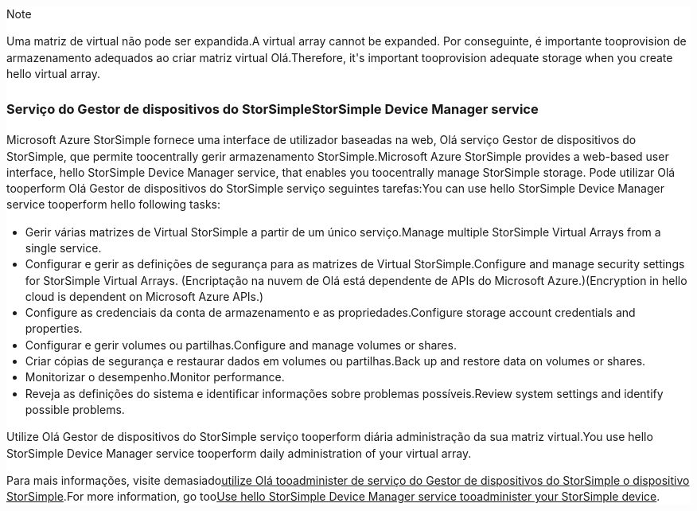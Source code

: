 > [!NOTE]
> <span data-ttu-id="56935-228">Uma matriz de virtual não pode ser expandida.</span><span class="sxs-lookup"><span data-stu-id="56935-228">A virtual array cannot be expanded.</span></span> <span data-ttu-id="56935-229">Por conseguinte, é importante tooprovision de armazenamento adequados ao criar matriz virtual Olá.</span><span class="sxs-lookup"><span data-stu-id="56935-229">Therefore, it's important tooprovision adequate storage when you create hello virtual array.</span></span> 
> 
> 

### <a name="storsimple-device-manager-service"></a><span data-ttu-id="56935-230">Serviço do Gestor de dispositivos do StorSimple</span><span class="sxs-lookup"><span data-stu-id="56935-230">StorSimple Device Manager service</span></span>
<span data-ttu-id="56935-231">Microsoft Azure StorSimple fornece uma interface de utilizador baseadas na web, Olá serviço Gestor de dispositivos do StorSimple, que permite toocentrally gerir armazenamento StorSimple.</span><span class="sxs-lookup"><span data-stu-id="56935-231">Microsoft Azure StorSimple provides a web-based user interface, hello StorSimple Device Manager service, that enables you toocentrally manage StorSimple storage.</span></span> <span data-ttu-id="56935-232">Pode utilizar Olá tooperform Olá Gestor de dispositivos do StorSimple serviço seguintes tarefas:</span><span class="sxs-lookup"><span data-stu-id="56935-232">You can use hello StorSimple Device Manager service tooperform hello following tasks:</span></span>

* <span data-ttu-id="56935-233">Gerir várias matrizes de Virtual StorSimple a partir de um único serviço.</span><span class="sxs-lookup"><span data-stu-id="56935-233">Manage multiple StorSimple Virtual Arrays from a single service.</span></span> 
* <span data-ttu-id="56935-234">Configurar e gerir as definições de segurança para as matrizes de Virtual StorSimple.</span><span class="sxs-lookup"><span data-stu-id="56935-234">Configure and manage security settings for StorSimple Virtual Arrays.</span></span> <span data-ttu-id="56935-235">(Encriptação na nuvem de Olá está dependente de APIs do Microsoft Azure.)</span><span class="sxs-lookup"><span data-stu-id="56935-235">(Encryption in hello cloud is dependent on Microsoft Azure APIs.)</span></span>
* <span data-ttu-id="56935-236">Configure as credenciais da conta de armazenamento e as propriedades.</span><span class="sxs-lookup"><span data-stu-id="56935-236">Configure storage account credentials and properties.</span></span>
* <span data-ttu-id="56935-237">Configurar e gerir volumes ou partilhas.</span><span class="sxs-lookup"><span data-stu-id="56935-237">Configure and manage volumes or shares.</span></span>
* <span data-ttu-id="56935-238">Criar cópias de segurança e restaurar dados em volumes ou partilhas.</span><span class="sxs-lookup"><span data-stu-id="56935-238">Back up and restore data on volumes or shares.</span></span>
* <span data-ttu-id="56935-239">Monitorizar o desempenho.</span><span class="sxs-lookup"><span data-stu-id="56935-239">Monitor performance.</span></span>
* <span data-ttu-id="56935-240">Reveja as definições do sistema e identificar informações sobre problemas possíveis.</span><span class="sxs-lookup"><span data-stu-id="56935-240">Review system settings and identify possible problems.</span></span>

<span data-ttu-id="56935-241">Utilize Olá Gestor de dispositivos do StorSimple serviço tooperform diária administração da sua matriz virtual.</span><span class="sxs-lookup"><span data-stu-id="56935-241">You use hello StorSimple Device Manager service tooperform daily administration of your virtual array.</span></span>

<span data-ttu-id="56935-242">Para mais informações, visite demasiado[utilize Olá tooadminister de serviço do Gestor de dispositivos do StorSimple o dispositivo StorSimple](storsimple-virtual-array-manager-service-administration.md).</span><span class="sxs-lookup"><span data-stu-id="56935-242">For more information, go too[Use hello StorSimple Device Manager service tooadminister your StorSimple device](storsimple-virtual-array-manager-service-administration.md).</span></span>
